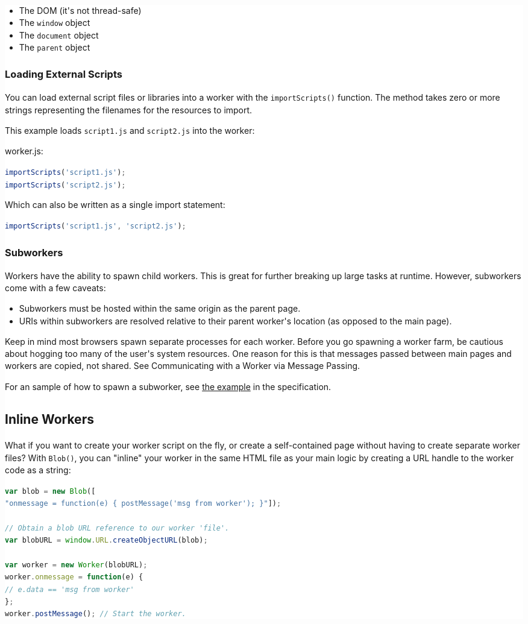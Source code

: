 - The DOM (it's not thread-safe)
- The `window` object
- The `document` object
- The `parent` object

### Loading External Scripts

You can load external script files or libraries into a worker with the `importScripts()` function. The method
takes zero or more strings representing the filenames for the resources to import.

This example loads `script1.js` and `script2.js` into the worker:

worker.js:

```js
importScripts('script1.js');
importScripts('script2.js');
```

Which can also be written as a single import statement:

```js
importScripts('script1.js', 'script2.js');
```

### Subworkers

Workers have the ability to spawn child workers. This is great for further breaking up large
tasks at runtime. However, subworkers come with a few caveats:

- Subworkers must be hosted within the same origin as the parent page.
- URIs within subworkers are resolved relative to their parent worker's location (as opposed to the main page).

Keep in mind most browsers spawn separate processes for each worker. Before you go spawning a worker
farm, be cautious about hogging too many of the user's system resources. One reason for this is that messages
passed between main pages and workers are copied, not shared. See Communicating with a Worker via Message Passing.

For an sample of how to spawn a subworker, see [the example](http://www.whatwg.org/specs/web-workers/current-work/#delegation)
in the specification.

## Inline Workers

What if you want to create your worker script on the fly, or create a self-contained
page without having to create separate worker files? With `Blob()`,
you can "inline" your worker in the same HTML file as your main logic by creating
a URL handle to the worker code as a string:

```js
var blob = new Blob([
"onmessage = function(e) { postMessage('msg from worker'); }"]);

// Obtain a blob URL reference to our worker 'file'.
var blobURL = window.URL.createObjectURL(blob);

var worker = new Worker(blobURL);
worker.onmessage = function(e) {
// e.data == 'msg from worker'
};
worker.postMessage(); // Start the worker.
```
